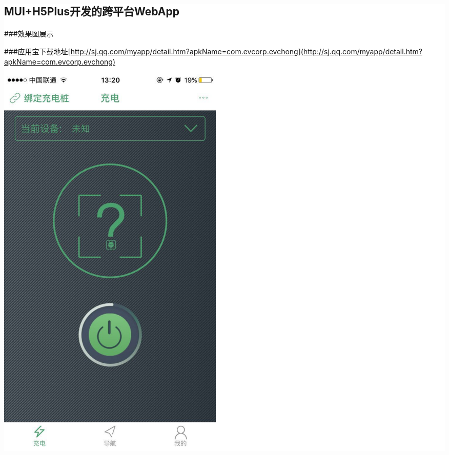 ## MUI+H5Plus开发的跨平台WebApp

###效果图展示

###应用宝下载地址[http://sj.qq.com/myapp/detail.htm?apkName=com.evcorp.evchong](http://sj.qq.com/myapp/detail.htm?apkName=com.evcorp.evchong)	

<div  align="left">    
 	<img src="showImg/01.jpg" width = "48%" align=center />